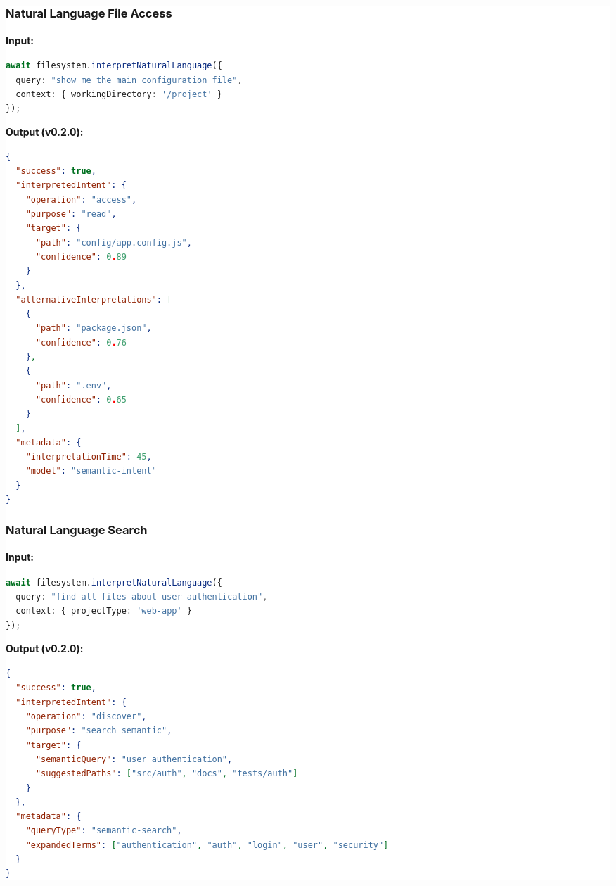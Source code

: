 ### Natural Language File Access

**Input:**
```typescript
await filesystem.interpretNaturalLanguage({
  query: "show me the main configuration file",
  context: { workingDirectory: '/project' }
});
```

**Output (v0.2.0):**
```json
{
  "success": true,
  "interpretedIntent": {
    "operation": "access",
    "purpose": "read",
    "target": { 
      "path": "config/app.config.js",
      "confidence": 0.89
    }
  },
  "alternativeInterpretations": [
    {
      "path": "package.json",
      "confidence": 0.76
    },
    {
      "path": ".env",
      "confidence": 0.65
    }
  ],
  "metadata": {
    "interpretationTime": 45,
    "model": "semantic-intent"
  }
}
```

### Natural Language Search

**Input:**
```typescript
await filesystem.interpretNaturalLanguage({
  query: "find all files about user authentication",
  context: { projectType: 'web-app' }
});
```

**Output (v0.2.0):**
```json
{
  "success": true,
  "interpretedIntent": {
    "operation": "discover",
    "purpose": "search_semantic",
    "target": {
      "semanticQuery": "user authentication",
      "suggestedPaths": ["src/auth", "docs", "tests/auth"]
    }
  },
  "metadata": {
    "queryType": "semantic-search",
    "expandedTerms": ["authentication", "auth", "login", "user", "security"]
  }
}
```
